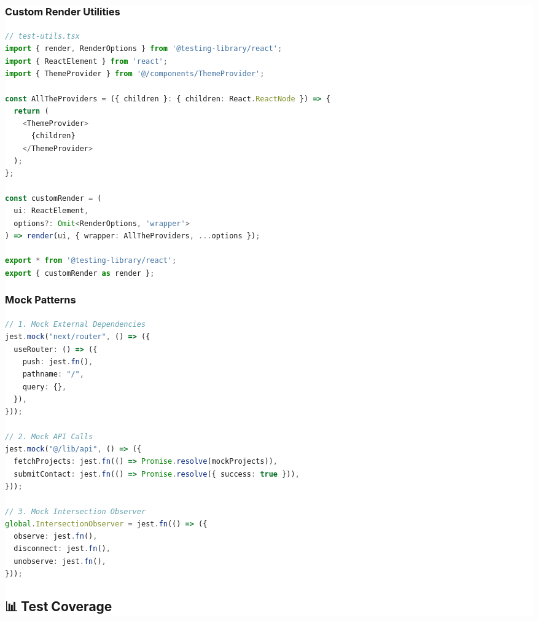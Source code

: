 ### Custom Render Utilities

```typescript
// test-utils.tsx
import { render, RenderOptions } from '@testing-library/react';
import { ReactElement } from 'react';
import { ThemeProvider } from '@/components/ThemeProvider';

const AllTheProviders = ({ children }: { children: React.ReactNode }) => {
  return (
    <ThemeProvider>
      {children}
    </ThemeProvider>
  );
};

const customRender = (
  ui: ReactElement,
  options?: Omit<RenderOptions, 'wrapper'>
) => render(ui, { wrapper: AllTheProviders, ...options });

export * from '@testing-library/react';
export { customRender as render };
```

### Mock Patterns

```typescript
// 1. Mock External Dependencies
jest.mock("next/router", () => ({
  useRouter: () => ({
    push: jest.fn(),
    pathname: "/",
    query: {},
  }),
}));

// 2. Mock API Calls
jest.mock("@/lib/api", () => ({
  fetchProjects: jest.fn(() => Promise.resolve(mockProjects)),
  submitContact: jest.fn(() => Promise.resolve({ success: true })),
}));

// 3. Mock Intersection Observer
global.IntersectionObserver = jest.fn(() => ({
  observe: jest.fn(),
  disconnect: jest.fn(),
  unobserve: jest.fn(),
}));
```

## 📊 Test Coverage
